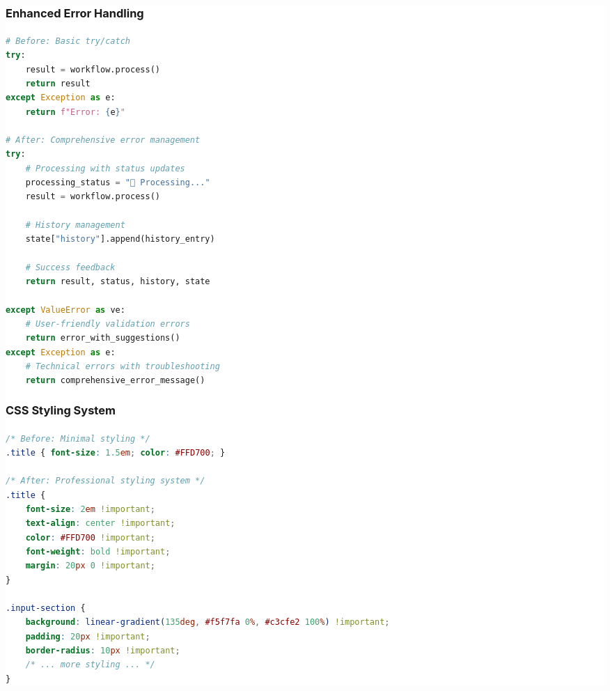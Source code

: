 ### Enhanced Error Handling
```python
# Before: Basic try/catch
try:
    result = workflow.process()
    return result
except Exception as e:
    return f"Error: {e}"

# After: Comprehensive error management
try:
    # Processing with status updates
    processing_status = "🔄 Processing..."
    result = workflow.process()
    
    # History management
    state["history"].append(history_entry)
    
    # Success feedback
    return result, status, history, state
    
except ValueError as ve:
    # User-friendly validation errors
    return error_with_suggestions()
except Exception as e:
    # Technical errors with troubleshooting
    return comprehensive_error_message()
```

### CSS Styling System
```css
/* Before: Minimal styling */
.title { font-size: 1.5em; color: #FFD700; }

/* After: Professional styling system */
.title {
    font-size: 2em !important;
    text-align: center !important;
    color: #FFD700 !important;
    font-weight: bold !important;
    margin: 20px 0 !important;
}

.input-section {
    background: linear-gradient(135deg, #f5f7fa 0%, #c3cfe2 100%) !important;
    padding: 20px !important;
    border-radius: 10px !important;
    /* ... more styling ... */
}
```
